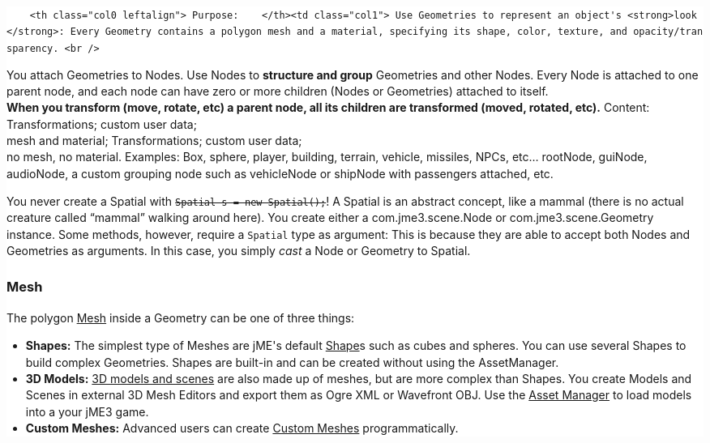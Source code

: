 		<th class="col0 leftalign"> Purpose:    </th><td class="col1"> Use Geometries to represent an object's <strong>look</strong>: Every Geometry contains a polygon mesh and a material, specifying its shape, color, texture, and opacity/transparency. <br />
You attach Geometries to Nodes. </td><td class="col2"> Use Nodes to <strong>structure and group</strong> Geometries and other Nodes. Every Node is attached to one parent node, and each node can have zero or more children (Nodes or Geometries) attached to itself. <br />
<strong>When you transform (move, rotate, etc) a parent node, all its children are transformed (moved, rotated, etc).</strong> </td>
	</tr>
	<tr class="row5">
		<th class="col0 leftalign"> Content:    </th><td class="col1 leftalign"> Transformations; custom user data; <br />
mesh and material;  </td><td class="col2"> Transformations; custom user data; <br />
no mesh, no material.</td>
	</tr>
	<tr class="row6">
		<th class="col0 leftalign"> Examples:   </th><td class="col1"> Box, sphere, player, building, terrain, vehicle, missiles, NPCs, etc… </td><td class="col2"> rootNode, guiNode, audioNode, a custom grouping node such as vehicleNode or shipNode with passengers attached, etc. </td>
	</tr>
</table></div>

<p>
</p><p></p><div class="noteimportant">You never create a Spatial with <code><del>Spatial s = new Spatial();</del></code>! A Spatial is an abstract concept, like a mammal (there is no actual creature called “mammal” walking around here). You create either a com.jme3.scene.Node or com.jme3.scene.Geometry instance. Some methods, however, require a <code>Spatial</code> type as argument: This is because they are able to accept both Nodes and Geometries as arguments. In this case, you simply <em>cast</em> a Node or Geometry to Spatial.
</div>


</div>

<h3 class="sectionedit4" id="mesh">Mesh</h3>
<div class="level3">

<p>
The polygon <a href="/jme3/advanced/mesh.html" class="wikilink1" title="jme3:advanced:mesh">Mesh</a> inside a Geometry can be one of three things:
</p>
<ul>
<li class="level1"><div class="li"> <strong>Shapes:</strong> The simplest type of Meshes are jME's default <a href="/jme3/advanced/shape.html" class="wikilink1" title="jme3:advanced:shape">Shape</a>s such as cubes and spheres. You can use several Shapes to build complex Geometries. Shapes are built-in and can be created without using the AssetManager.</div>
</li>
<li class="level1"><div class="li"> <strong>3D Models:</strong> <a href="/jme3/advanced/3d_models.html" class="wikilink1" title="jme3:advanced:3d_models">3D models and scenes</a> are also made up of meshes, but are more complex than Shapes. You create Models and Scenes in external 3D Mesh Editors and export them as Ogre XML or Wavefront OBJ. Use the <a href="/jme3/advanced/asset_manager.html" class="wikilink1" title="jme3:advanced:asset_manager">Asset Manager</a> to load models into a your jME3 game.</div>
</li>
<li class="level1"><div class="li"> <strong>Custom Meshes:</strong> Advanced users can create <a href="/jme3/advanced/custom_meshes.html" class="wikilink1" title="jme3:advanced:custom_meshes">Custom Meshes</a> programmatically.</div>
</li>
</ul>
